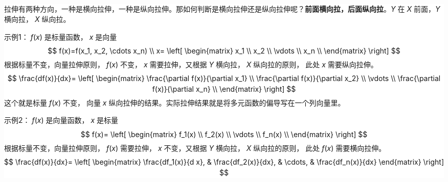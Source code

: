 拉伸有两种方向，一种是横向拉伸，一种是纵向拉伸。那如何判断是横向拉伸还是纵向拉伸呢？**前面横向拉，后面纵向拉**。$Y$ 在 $X$ 前面，$Y$ 横向拉， $X$ 纵向拉。



示例1： $f(x)$ 是标量函数， $x$ 是向量
$$
f(x)=f(x_1, x_2, \cdots x_n)	\\
x=
\left[
\begin{matrix}
x_1		\\
x_2		\\
\vdots	\\
x_n		\\
\end{matrix}
\right]
$$
根据标量不变，向量拉伸原则， $f(x)$ 不变， $x$ 需要拉伸，又根据 $Y$ 横向拉， $X$ 纵向拉的原则， 此处 $x$  需要纵向拉伸。
$$
\frac{df(x)}{dx}=
\left[
\begin{matrix}
\frac{\partial f(x)}{\partial x_1}	\\
\frac{\partial f(x)}{\partial x_2}	\\
\vdots						\\
\frac{\partial f(x)}{\partial x_n}	\\
\end{matrix}
\right]
$$
这个就是标量 $f(x)$ 不变， 向量  $x$ 纵向拉伸的结果。实际拉伸结果就是将多元函数的偏导写在一个列向量里。



示例2：  $f(x)$ 是向量函数， $x$ 是标量
$$
f(x)=
\left[
\begin{matrix}
f_1(x)		\\
f_2(x)		\\
\vdots		\\
f_n(x)		\\
\end{matrix}
\right]
$$
根据标量不变，向量拉伸原则， $f(x)$ 需要拉伸， $x$ 不变，又根据 $Y$ 横向拉， $X$ 纵向拉的原则， 此处 $f(x)$  需要横向拉伸。
$$
\frac{df(x)}{dx}=
\left[
\begin{matrix}
\frac{df_1(x)}{d x}, &
\frac{df_2(x)}{dx}, &
\cdots,	&
\frac{df_n(x)}{dx}
\end{matrix}
\right]
$$
